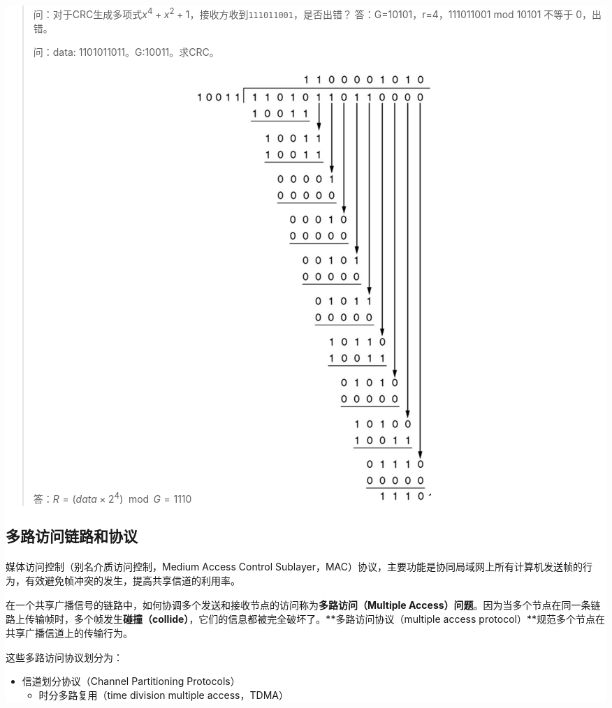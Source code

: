 >   问：对于CRC生成多项式$x^4+x^2+1$，接收方收到`111011001`，是否出错？
>   答：G=10101，r=4，111011001 mod 10101 不等于 0，出错。
>
>   问：data: 1101011011。G:10011。求CRC。
>
>   答：$R=(data\times2^4) \mod G=1110$
>   ![](./pic/CRC.PNG)

## 多路访问链路和协议

媒体访问控制（别名介质访问控制，Medium Access Control Sublayer，MAC）协议，主要功能是协同局域网上所有计算机发送帧的行为，有效避免帧冲突的发生，提高共享信道的利用率。

在一个共享广播信号的链路中，如何协调多个发送和接收节点的访问称为**多路访问（Multiple Access）问题**。因为当多个节点在同一条链路上传输帧时，多个帧发生**碰撞（collide）**，它们的信息都被完全破坏了。**多路访问协议（multiple access protocol）**规范多个节点在共享广播信道上的传输行为。

这些多路访问协议划分为：

-   信道划分协议（Channel Partitioning Protocols）
    -   时分多路复用（time division multiple access，TDMA）